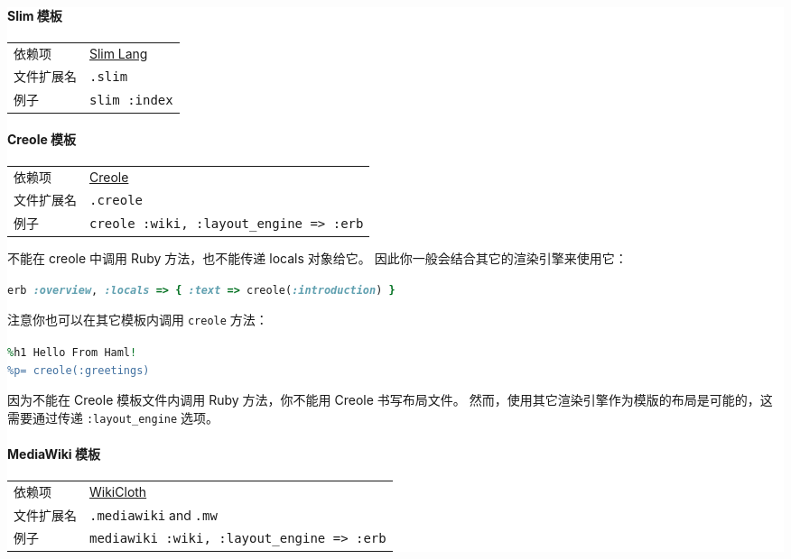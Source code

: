 #### Slim 模板

<table>
  <tr>
    <td>依赖项</td>
    <td><a href="http://slim-lang.com/" title="Slim Lang">Slim Lang</a></td>
  </tr>
  <tr>
    <td>文件扩展名</td>
    <td><tt>.slim</tt></td>
  </tr>
  <tr>
    <td>例子</td>
    <td><tt>slim :index</tt></td>
  </tr>
</table>

#### Creole 模板

<table>
  <tr>
    <td>依赖项</td>
    <td><a href="https://github.com/minad/creole" title="Creole">Creole</a></td>
  </tr>
  <tr>
    <td>文件扩展名</td>
    <td><tt>.creole</tt></td>
  </tr>
  <tr>
    <td>例子</td>
    <td><tt>creole :wiki, :layout_engine => :erb</tt></td>
  </tr>
</table>

不能在 creole 中调用 Ruby 方法，也不能传递 locals 对象给它。
因此你一般会结合其它的渲染引擎来使用它：

```ruby
erb :overview, :locals => { :text => creole(:introduction) }
```

注意你也可以在其它模板内调用 `creole` 方法：

```ruby
%h1 Hello From Haml!
%p= creole(:greetings)
```

因为不能在 Creole 模板文件内调用 Ruby 方法，你不能用 Creole 书写布局文件。
然而，使用其它渲染引擎作为模版的布局是可能的，这需要通过传递 `:layout_engine` 选项。

#### MediaWiki 模板

<table>
  <tr>
    <td>依赖项</td>
    <td><a href="https://github.com/nricciar/wikicloth" title="WikiCloth">WikiCloth</a></td>
  </tr>
  <tr>
    <td>文件扩展名</td>
    <td><tt>.mediawiki</tt> and <tt>.mw</tt></td>
  </tr>
  <tr>
    <td>例子</td>
    <td><tt>mediawiki :wiki, :layout_engine => :erb</tt></td>
  </tr>
</table>
